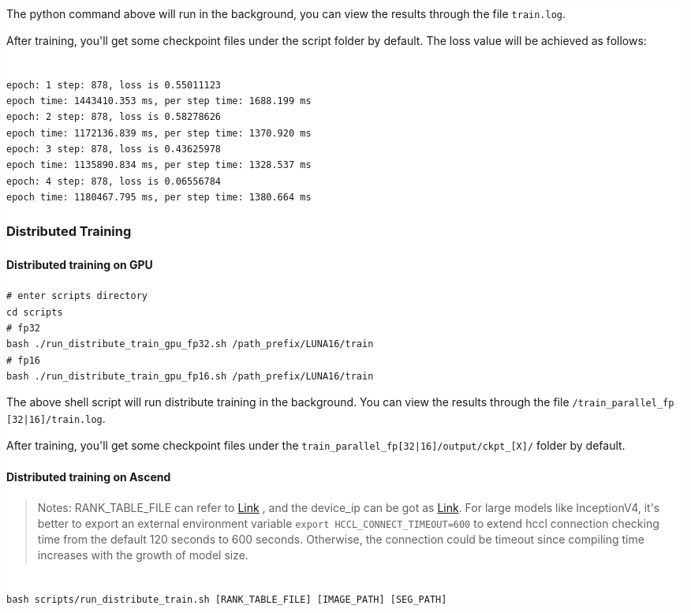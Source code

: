 The python command above will run in the background, you can view the results through the file `train.log`.

After training, you'll get some checkpoint files under the script folder by default. The loss value will be achieved as follows:

```shell

epoch: 1 step: 878, loss is 0.55011123
epoch time: 1443410.353 ms, per step time: 1688.199 ms
epoch: 2 step: 878, loss is 0.58278626
epoch time: 1172136.839 ms, per step time: 1370.920 ms
epoch: 3 step: 878, loss is 0.43625978
epoch time: 1135890.834 ms, per step time: 1328.537 ms
epoch: 4 step: 878, loss is 0.06556784
epoch time: 1180467.795 ms, per step time: 1380.664 ms

```

### Distributed Training

#### Distributed training on GPU

```shell
# enter scripts directory
cd scripts
# fp32
bash ./run_distribute_train_gpu_fp32.sh /path_prefix/LUNA16/train
# fp16
bash ./run_distribute_train_gpu_fp16.sh /path_prefix/LUNA16/train

```

The above shell script will run distribute training in the background. You can view the results through the file `/train_parallel_fp[32|16]/train.log`.

After training, you'll get some checkpoint files under the `train_parallel_fp[32|16]/output/ckpt_[X]/` folder by default.

#### Distributed training on Ascend

> Notes:
> RANK_TABLE_FILE can refer to [Link](https://www.mindspore.cn/tutorials/experts/en/master/parallel/train_ascend.html) , and the device_ip can be got as [Link](https://gitee.com/mindspore/models/tree/master/utils/hccl_tools). For large models like InceptionV4, it's better to export an external environment variable `export HCCL_CONNECT_TIMEOUT=600` to extend hccl connection checking time from the default 120 seconds to 600 seconds. Otherwise, the connection could be timeout since compiling time increases with the growth of model size.
>

```shell

bash scripts/run_distribute_train.sh [RANK_TABLE_FILE] [IMAGE_PATH] [SEG_PATH]

```
